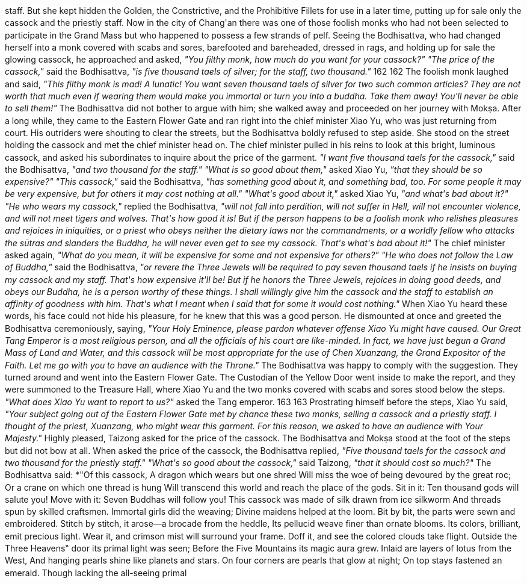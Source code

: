 staff. But she kept hidden the Golden, the Constrictive, and the Prohibitive Fillets for use in a later time, putting up for sale only the cassock and the priestly staff. Now in the city of Chang'an there was one of those foolish monks who had not been selected to participate in the Grand Mass but who happened to possess a few strands of pelf. Seeing the Bodhisattva, who had changed herself into a monk covered with scabs and sores, barefooted and bareheaded, dressed in rags, and holding up for sale the glowing cassock, he approached and asked, *"You filthy monk, how much do you want for your cassock?"* *"The price of the cassock,"* said the Bodhisattva, *"is five thousand taels of silver; for the staff, two thousand."* 162 162 The foolish monk laughed and said, *"This filthy monk is mad! A lunatic! You want seven thousand taels of silver for two such common articles? They are not worth that much even if wearing them would make you immortal or turn you into a buddha. Take them away! You'll never be able to sell them!"* The Bodhisattva did not bother to argue with him; she walked away and proceeded on her journey with Mokṣa. After a long while, they came to the Eastern Flower Gate and ran right into the chief minister Xiao Yu, who was just returning from court. His outriders were shouting to clear the streets, but the Bodhisattva boldly refused to step aside. She stood on the street holding the cassock and met the chief minister head on. The chief minister pulled in his reins to look at this bright, luminous cassock, and asked his subordinates to inquire about the price of the garment. *"I want five thousand taels for the cassock,"* said the Bodhisattva, *"and two thousand for the staff."* *"What is so good about them,"* asked Xiao Yu, *"that they should be so expensive?"* *"This cassock,"* said the Bodhisattva, *"has something good about it, and something bad, too. For some people it may be very expensive, but for others it may cost nothing at all."* *"What's good about it,"* asked Xiao Yu, *"and what's bad about it?"* *"He who wears my cassock,"* replied the Bodhisattva, *"will not fall into perdition, will not suffer in Hell, will not encounter violence, and will not meet tigers and wolves. That's how good it is! But if the person happens to be a foolish monk who relishes pleasures and rejoices in iniquities, or a priest who obeys neither the dietary laws nor the commandments, or a worldly fellow who attacks the sūtras and slanders the Buddha, he will never even get to see my cassock. That's what's bad about it!"* The chief minister asked again, *"What do you mean, it will be expensive for some and not expensive for others?"* *"He who does not follow the Law of Buddha,"* said the Bodhisattva, *"or revere the Three Jewels will be required to pay seven thousand taels if he insists on buying my cassock and my staff. That's how expensive it'll be! But if he honors the Three Jewels, rejoices in doing good deeds, and obeys our Buddha, he is a person worthy of these things. I shall willingly give him the cassock and the staff to establish an affinity of goodness with him. That's what I meant when I said that for some it would cost nothing."* When Xiao Yu heard these words, his face could not hide his pleasure, for he knew that this was a good person. He dismounted at once and greeted the Bodhisattva ceremoniously, saying, *"Your Holy Eminence, please pardon whatever offense Xiao Yu might have caused. Our Great Tang Emperor is a most religious person, and all the officials of his court are like-minded. In fact, we have just begun a Grand Mass of Land and Water, and this cassock will be most appropriate for the use of Chen Xuanzang, the Grand Expositor of the Faith. Let me go with you to have an audience with the Throne."* The Bodhisattva was happy to comply with the suggestion. They turned around and went into the Eastern Flower Gate. The Custodian of the Yellow Door went inside to make the report, and they were summoned to the Treasure Hall, where Xiao Yu and the two monks covered with scabs and sores stood below the steps. *"What does Xiao Yu want to report to us?"* asked the Tang emperor. 163 163 Prostrating himself before the steps, Xiao Yu said, *"Your subject going out of the Eastern Flower Gate met by chance these two monks, selling a cassock and a priestly staff. I thought of the priest, Xuanzang, who might wear this garment. For this reason, we asked to have an audience with Your Majesty."* Highly pleased, Taizong asked for the price of the cassock. The Bodhisattva and Mokṣa stood at the foot of the steps but did not bow at all. When asked the price of the cassock, the Bodhisattva replied, *"Five thousand taels for the cassock and two thousand for the priestly staff."* *"What's so good about the cassock,"* said Taizong, *"that it should cost so much?"* The Bodhisattva said: *"Of this cassock, A dragon which wears but one shred Will miss the woe of being devoured by the great roc; Or a crane on which one thread is hung Will transcend this world and reach the place of the gods. Sit in it: Ten thousand gods will salute you! Move with it: Seven Buddhas will follow you! This cassock was made of silk drawn from ice silkworm And threads spun by skilled craftsmen. Immortal girls did the weaving; Divine maidens helped at the loom. Bit by bit, the parts were sewn and embroidered. Stitch by stitch, it arose—a brocade from the heddle, Its pellucid weave finer than ornate blooms. Its colors, brilliant, emit precious light. Wear it, and crimson mist will surround your frame. Doff it, and see the colored clouds take flight. Outside the Three Heavens‟ door its primal light was seen; Before the Five Mountains its magic aura grew. Inlaid are layers of lotus from the West, And hanging pearls shine like planets and stars. On four corners are pearls that glow at night; On top stays fastened an emerald. Though lacking the all-seeing primal